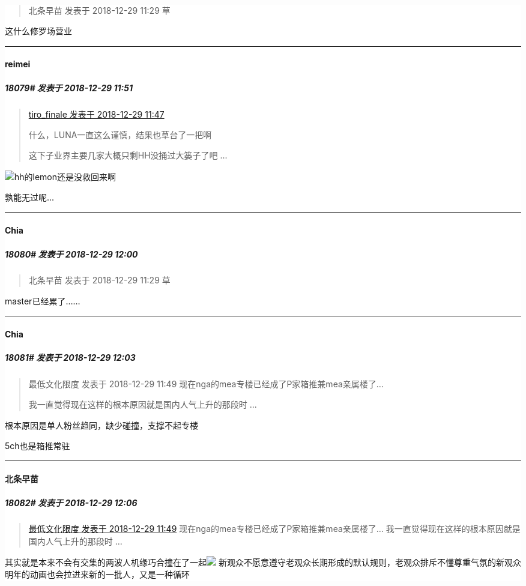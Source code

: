 
<blockquote>北条早苗 发表于 2018-12-29 11:29
草</blockquote>
这什么修罗场营业


-----

####  reimei  
##### 18079#       发表于 2018-12-29 11:51


<blockquote><a href="httphttps://bbs.saraba1st.com/2b/forum.php?mod=redirect&amp;goto=findpost&amp;pid=42109311&amp;ptid=1749659" target="_blank">tiro_finale 发表于 2018-12-29 11:47</a>

什么，LUNA一直这么谨慎，结果也草台了一把啊

这下子业界主要几家大概只剩HH没捅过大篓子了吧 ...</blockquote>
<img src="https://static.saraba1st.com/image/smiley/face2017/068.png" referrerpolicy="no-referrer">hh的lemon还是没救回来啊

孰能无过呢...


-----

####  Chia  
##### 18080#       发表于 2018-12-29 12:00


<blockquote>北条早苗 发表于 2018-12-29 11:29
草</blockquote>
master已经累了……


-----

####  Chia  
##### 18081#       发表于 2018-12-29 12:03


<blockquote>最低文化限度 发表于 2018-12-29 11:49
现在nga的mea专楼已经成了P家箱推兼mea亲属楼了…

我一直觉得现在这样的根本原因就是国内人气上升的那段时 ...</blockquote>
根本原因是单人粉丝趋同，缺少碰撞，支撑不起专楼


5ch也是箱推常驻


-----

####  北条早苗  
##### 18082#       发表于 2018-12-29 12:06


<blockquote><a href="httphttps://bbs.saraba1st.com/2b/forum.php?mod=redirect&amp;goto=findpost&amp;pid=42109333&amp;ptid=1749659" target="_blank">最低文化限度 发表于 2018-12-29 11:49</a>
现在nga的mea专楼已经成了P家箱推兼mea亲属楼了…
我一直觉得现在这样的根本原因就是国内人气上升的那段时 ...</blockquote>
其实就是本来不会有交集的两波人机缘巧合撞在了一起<img src="https://static.saraba1st.com/image/smiley/face2017/044.png" referrerpolicy="no-referrer">
新观众不愿意遵守老观众长期形成的默认规则，老观众排斥不懂尊重气氛的新观众
明年的动画也会拉进来新的一批人，又是一种循环
